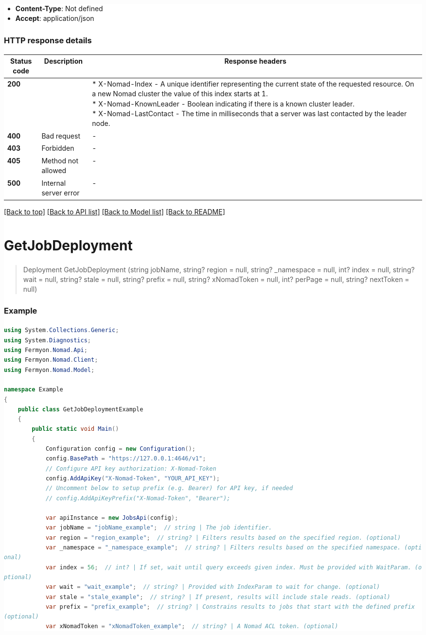  - **Content-Type**: Not defined
 - **Accept**: application/json


### HTTP response details
| Status code | Description | Response headers |
|-------------|-------------|------------------|
| **200** |  |  * X-Nomad-Index - A unique identifier representing the current state of the requested resource. On a new Nomad cluster the value of this index starts at 1. <br>  * X-Nomad-KnownLeader - Boolean indicating if there is a known cluster leader. <br>  * X-Nomad-LastContact - The time in milliseconds that a server was last contacted by the leader node. <br>  |
| **400** | Bad request |  -  |
| **403** | Forbidden |  -  |
| **405** | Method not allowed |  -  |
| **500** | Internal server error |  -  |

[[Back to top]](#) [[Back to API list]](../README.md#documentation-for-api-endpoints) [[Back to Model list]](../README.md#documentation-for-models) [[Back to README]](../README.md)

<a name="getjobdeployment"></a>
# **GetJobDeployment**
> Deployment GetJobDeployment (string jobName, string? region = null, string? _namespace = null, int? index = null, string? wait = null, string? stale = null, string? prefix = null, string? xNomadToken = null, int? perPage = null, string? nextToken = null)



### Example
```csharp
using System.Collections.Generic;
using System.Diagnostics;
using Fermyon.Nomad.Api;
using Fermyon.Nomad.Client;
using Fermyon.Nomad.Model;

namespace Example
{
    public class GetJobDeploymentExample
    {
        public static void Main()
        {
            Configuration config = new Configuration();
            config.BasePath = "https://127.0.0.1:4646/v1";
            // Configure API key authorization: X-Nomad-Token
            config.AddApiKey("X-Nomad-Token", "YOUR_API_KEY");
            // Uncomment below to setup prefix (e.g. Bearer) for API key, if needed
            // config.AddApiKeyPrefix("X-Nomad-Token", "Bearer");

            var apiInstance = new JobsApi(config);
            var jobName = "jobName_example";  // string | The job identifier.
            var region = "region_example";  // string? | Filters results based on the specified region. (optional) 
            var _namespace = "_namespace_example";  // string? | Filters results based on the specified namespace. (optional) 
            var index = 56;  // int? | If set, wait until query exceeds given index. Must be provided with WaitParam. (optional) 
            var wait = "wait_example";  // string? | Provided with IndexParam to wait for change. (optional) 
            var stale = "stale_example";  // string? | If present, results will include stale reads. (optional) 
            var prefix = "prefix_example";  // string? | Constrains results to jobs that start with the defined prefix (optional) 
            var xNomadToken = "xNomadToken_example";  // string? | A Nomad ACL token. (optional) 
```